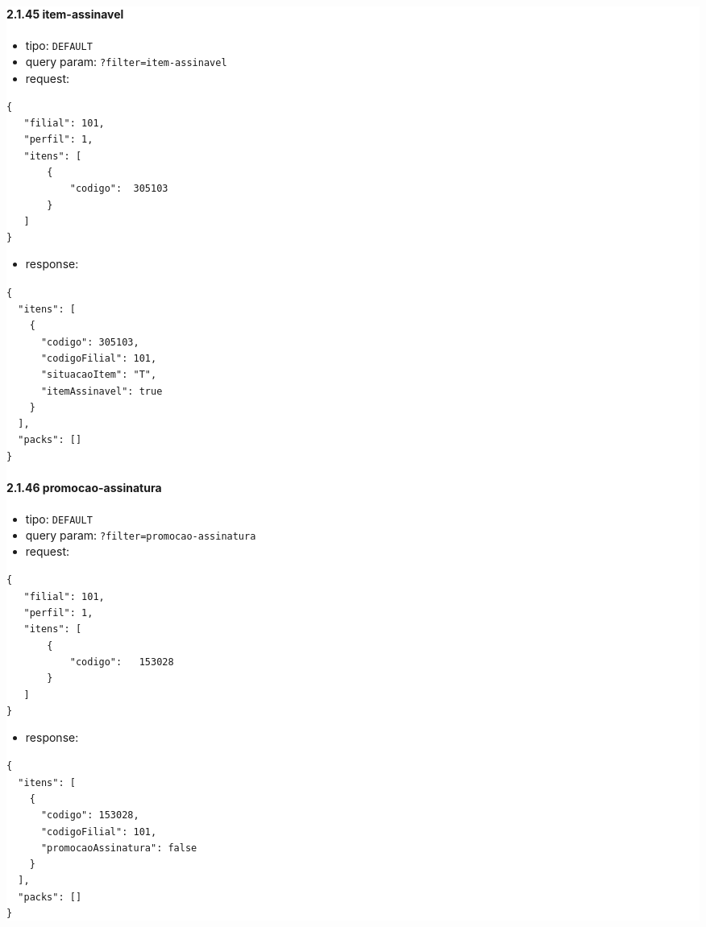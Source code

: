 #### 2.1.45 item-assinavel

- tipo: `DEFAULT`
- query param:
   `?filter=item-assinavel`
- request:
```
{
   "filial": 101,
   "perfil": 1,
   "itens": [
       {
           "codigo":  305103
       }
   ]   
}
```
- response:
```
{
  "itens": [
    {
      "codigo": 305103,
      "codigoFilial": 101,
      "situacaoItem": "T",
      "itemAssinavel": true
    }
  ],
  "packs": []
}
```

#### 2.1.46 promocao-assinatura

- tipo: `DEFAULT`
- query param:
   `?filter=promocao-assinatura`
- request:
```
{
   "filial": 101,
   "perfil": 1,
   "itens": [
       {
           "codigo":   153028
       }
   ]   
}
```
- response:
```
{
  "itens": [
    {
      "codigo": 153028,
      "codigoFilial": 101,
      "promocaoAssinatura": false
    }
  ],
  "packs": []
}
```
